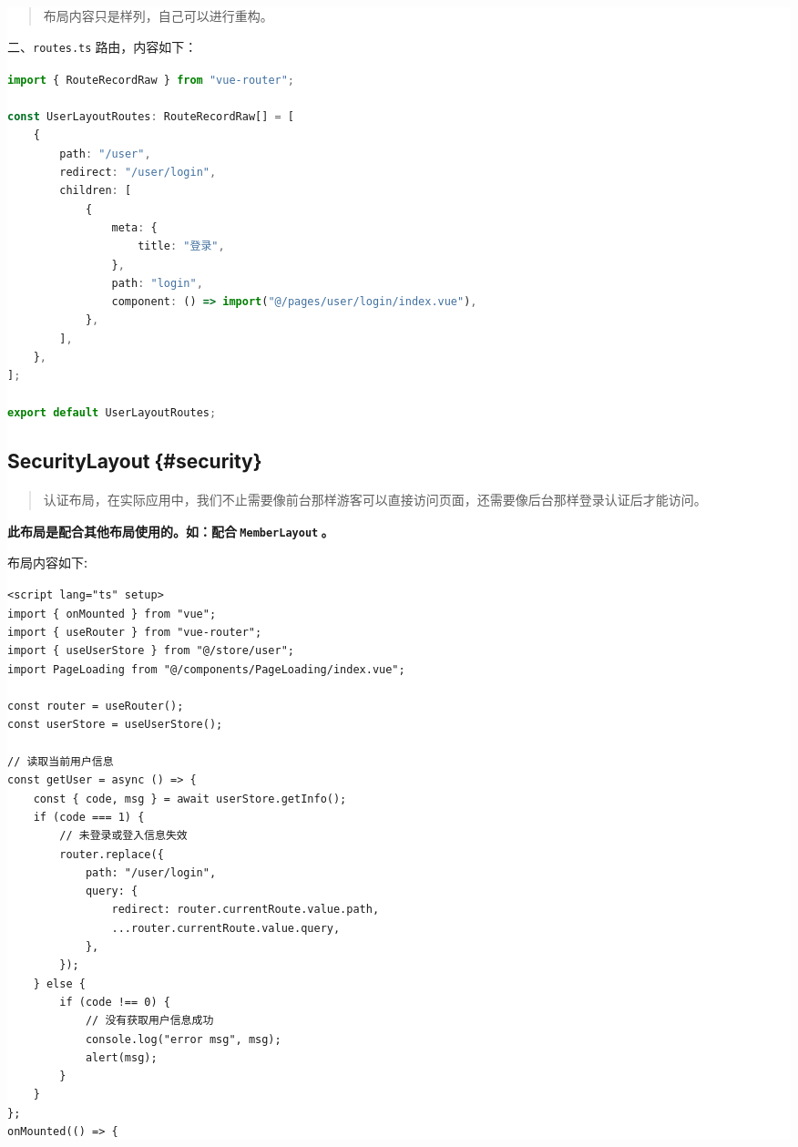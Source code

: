 > 布局内容只是样列，自己可以进行重构。


二、`routes.ts` 路由，内容如下：

```ts
import { RouteRecordRaw } from "vue-router";

const UserLayoutRoutes: RouteRecordRaw[] = [
	{
		path: "/user",
		redirect: "/user/login",
		children: [
			{
				meta: {
					title: "登录",
				},
				path: "login",
				component: () => import("@/pages/user/login/index.vue"),
			},
		],
	},
];

export default UserLayoutRoutes;
```


## SecurityLayout {#security}

> 认证布局，在实际应用中，我们不止需要像前台那样游客可以直接访问页面，还需要像后台那样登录认证后才能访问。

**此布局是配合其他布局使用的。如：配合 `MemberLayout` 。**

布局内容如下:

```vue
<script lang="ts" setup>
import { onMounted } from "vue";
import { useRouter } from "vue-router";
import { useUserStore } from "@/store/user";
import PageLoading from "@/components/PageLoading/index.vue";

const router = useRouter();
const userStore = useUserStore();

// 读取当前用户信息
const getUser = async () => {
	const { code, msg } = await userStore.getInfo();
	if (code === 1) {
		// 未登录或登入信息失效
		router.replace({
			path: "/user/login",
			query: {
				redirect: router.currentRoute.value.path,
				...router.currentRoute.value.query,
			},
		});
	} else {
		if (code !== 0) {
			// 没有获取用户信息成功
			console.log("error msg", msg);
			alert(msg);
		}
	}
};
onMounted(() => {
```